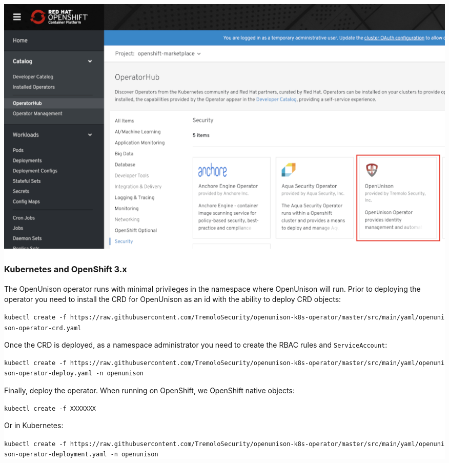 ![OpenUnison Operator in OCP4 OperatorHub](imgs/openunison_in_olm.png)

### Kubernetes and OpenShift 3.x

The OpenUnison operator runs with minimal privileges in the namespace where OpenUnison will run.  Prior to deploying the operator you need to install the CRD for OpenUnison as an id with the ability to deploy CRD objects: 

```
kubectl create -f https://raw.githubusercontent.com/TremoloSecurity/openunison-k8s-operator/master/src/main/yaml/openunison-operator-crd.yaml
```

Once the CRD is deployed, as a namespace administrator you need to create the RBAC rules and `ServiceAccount`:

```
kubectl create -f https://raw.githubusercontent.com/TremoloSecurity/openunison-k8s-operator/master/src/main/yaml/openunison-operator-deploy.yaml -n openunison
```

Finally, deploy the operator.  When running on OpenShift, we OpenShift native objects:

```
kubectl create -f XXXXXXX
```

Or in Kubernetes:
```
kubectl create -f https://raw.githubusercontent.com/TremoloSecurity/openunison-k8s-operator/master/src/main/yaml/openunison-operator-deployment.yaml -n openunison
```
